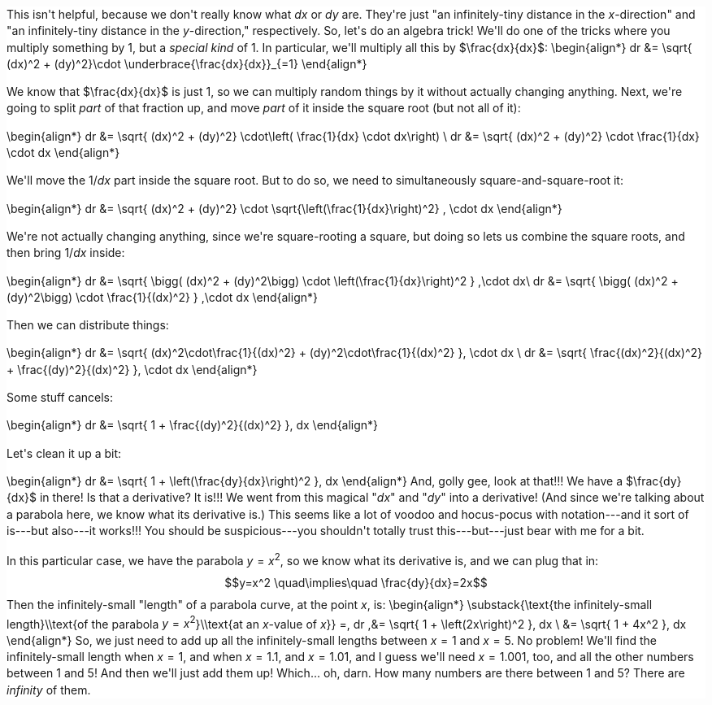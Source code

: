 This isn't helpful, because we don't really know what $dx$ or $dy$ are. They're just "an infinitely-tiny distance in the $x$-direction" and "an infinitely-tiny distance in the $y$-direction," respectively. So, let's do an algebra trick! We'll do one of the tricks where you multiply something by $1$, but a *special kind* of $1$. In particular, we'll multiply all this by $\frac{dx}{dx}$:
\begin{align*}
dr &= \sqrt{ (dx)^2 + (dy)^2}\cdot \underbrace{\frac{dx}{dx}}_{=1} 
\end{align*}

We know that $\frac{dx}{dx}$ is just $1$, so we can multiply random things by it without actually changing anything. Next, we're going to split *part* of that fraction up, and move *part* of it inside the square root (but not all of it):

\begin{align*}
dr &= \sqrt{ (dx)^2 + (dy)^2} \cdot\left( \frac{1}{dx} \cdot dx\right) \\
dr &= \sqrt{ (dx)^2 + (dy)^2} \cdot \frac{1}{dx} \cdot dx 
\end{align*}

We'll move the $1/dx$ part inside the square root. But to do so, we need to simultaneously square-and-square-root it:

\begin{align*}
dr &= \sqrt{ (dx)^2 + (dy)^2} \cdot \sqrt{\left(\frac{1}{dx}\right)^2} \, \cdot dx
\end{align*}

We're not actually changing anything, since we're square-rooting a square, but doing so lets us combine the square roots, and then bring $1/dx$ inside:

\begin{align*}
dr &= \sqrt{ \bigg( (dx)^2 + (dy)^2\bigg) \cdot \left(\frac{1}{dx}\right)^2 } \,\cdot dx\\
dr &= \sqrt{ \bigg( (dx)^2 + (dy)^2\bigg) \cdot \frac{1}{(dx)^2} } \,\cdot dx
\end{align*}

Then we can distribute things:

\begin{align*}
dr &= \sqrt{ (dx)^2\cdot\frac{1}{(dx)^2}  + (dy)^2\cdot\frac{1}{(dx)^2}  }\, \cdot dx \\
dr &= \sqrt{ \frac{(dx)^2}{(dx)^2}  + \frac{(dy)^2}{(dx)^2}  }\, \cdot dx
\end{align*}

Some stuff cancels:

\begin{align*}
dr &= \sqrt{ 1 + \frac{(dy)^2}{(dx)^2}  }\, dx
\end{align*}

Let's clean it up a bit:

\begin{align*}
dr &= \sqrt{ 1 + \left(\frac{dy}{dx}\right)^2  }\, dx
\end{align*}
And, golly gee, look at that!!! We have a $\frac{dy}{dx}$ in there! Is that a derivative? It is!!! We went from this magical "$dx$" and "$dy$" into a derivative! (And since we're talking about a parabola here, we know what its derivative is.) This seems like a lot of voodoo and hocus-pocus with notation---and it sort of is---but also---it works!!! You should be suspicious---you shouldn't totally trust this---but---just bear with me for a bit.

In this particular case, we have the parabola $y=x^2$, so we know what its derivative is, and we can plug that in:
$$y=x^2 \quad\implies\quad \frac{dy}{dx}=2x$$
Then the infinitely-small "length" of a parabola curve, at the point $x$, is:
\begin{align*}
\substack{\text{the infinitely-small length}\\\text{of the parabola $y=x^2$}\\\text{at an $x$-value of $x$}} =\, dr \,&= \sqrt{ 1 + \left(2x\right)^2  }\, dx \\
&= \sqrt{ 1 + 4x^2  }\, dx 
\end{align*}
So, we just need to add up all the infinitely-small lengths between $x=1$ and $x=5$. No problem! We'll find the infinitely-small length when $x=1$, and when $x=1.1$, and $x=1.01$, and I guess we'll need $x=1.001$, too, and all the other numbers between $1$ and $5$! And then we'll just add them up! Which... oh, darn. How many numbers are there between $1$ and $5$? There are *infinity* of them.